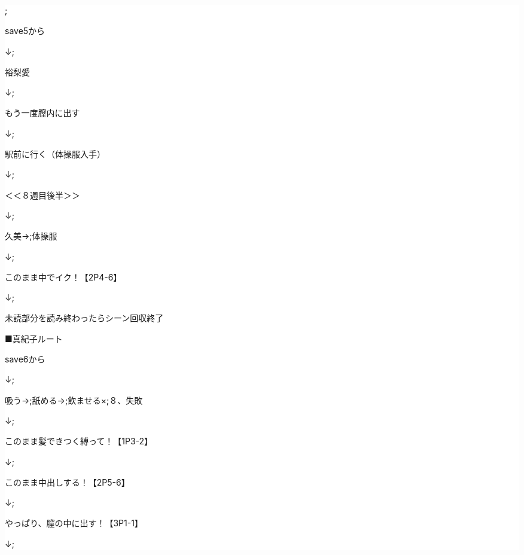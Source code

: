 





 ;



save5から

↓;

裕梨愛

↓;

もう一度膣内に出す

↓;

駅前に行く（体操服入手）

↓;

＜＜８週目後半＞＞

↓;

久美→;体操服

↓;

このまま中でイク！【2P4-6】

↓;

未読部分を読み終わったらシーン回収終了







■真紀子ルート



save6から

↓;

吸う→;舐める→;飲ませる×;８、失敗

↓;

このまま髪できつく縛って！【1P3-2】

↓;

このまま中出しする！【2P5-6】

↓;

やっぱり、膣の中に出す！【3P1-1】

↓;

